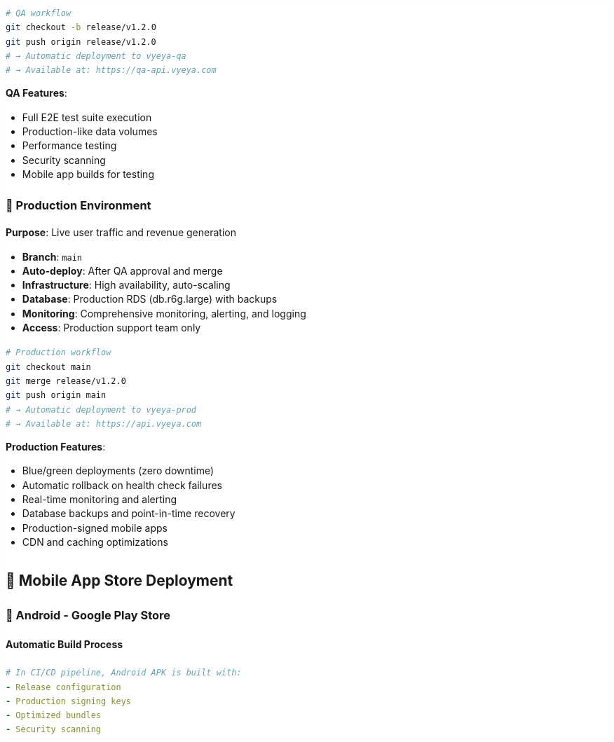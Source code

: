 ```bash
# QA workflow
git checkout -b release/v1.2.0
git push origin release/v1.2.0
# → Automatic deployment to vyeya-qa
# → Available at: https://qa-api.vyeya.com
```

**QA Features**:
- Full E2E test suite execution
- Production-like data volumes
- Performance testing
- Security scanning
- Mobile app builds for testing

### 🚀 Production Environment
**Purpose**: Live user traffic and revenue generation
- **Branch**: `main`
- **Auto-deploy**: After QA approval and merge
- **Infrastructure**: High availability, auto-scaling
- **Database**: Production RDS (db.r6g.large) with backups
- **Monitoring**: Comprehensive monitoring, alerting, and logging
- **Access**: Production support team only

```bash
# Production workflow
git checkout main
git merge release/v1.2.0
git push origin main
# → Automatic deployment to vyeya-prod
# → Available at: https://api.vyeya.com
```

**Production Features**:
- Blue/green deployments (zero downtime)
- Automatic rollback on health check failures
- Real-time monitoring and alerting
- Database backups and point-in-time recovery
- Production-signed mobile apps
- CDN and caching optimizations

## 📱 Mobile App Store Deployment

### 🤖 Android - Google Play Store

#### Automatic Build Process
```yaml
# In CI/CD pipeline, Android APK is built with:
- Release configuration
- Production signing keys
- Optimized bundles
- Security scanning
```
